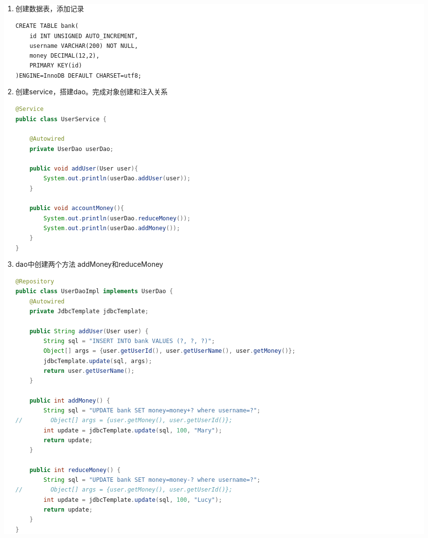 
1. 创建数据表，添加记录

   ```mysql
   CREATE TABLE bank(
       id INT UNSIGNED AUTO_INCREMENT,
       username VARCHAR(200) NOT NULL,
       money DECIMAL(12,2),
       PRIMARY KEY(id)
   )ENGINE=InnoDB DEFAULT CHARSET=utf8;
   ```

   

2. 创建service，搭建dao。完成对象创建和注入关系

   ```java
   @Service
   public class UserService {
   
       @Autowired
       private UserDao userDao;
   
       public void addUser(User user){
           System.out.println(userDao.addUser(user));
       }
   
       public void accountMoney(){
           System.out.println(userDao.reduceMoney());
           System.out.println(userDao.addMoney());
       }
   }
   ```

   

3. dao中创建两个方法 addMoney和reduceMoney

   ```java
   @Repository
   public class UserDaoImpl implements UserDao {
       @Autowired
       private JdbcTemplate jdbcTemplate;
   
       public String addUser(User user) {
           String sql = "INSERT INTO bank VALUES (?, ?, ?)";
           Object[] args = {user.getUserId(), user.getUserName(), user.getMoney()};
           jdbcTemplate.update(sql, args);
           return user.getUserName();
       }
   
       public int addMoney() {
           String sql = "UPDATE bank SET money=money+? where username=?";
   //        Object[] args = {user.getMoney(), user.getUserId()};
           int update = jdbcTemplate.update(sql, 100, "Mary");
           return update;
       }
   
       public int reduceMoney() {
           String sql = "UPDATE bank SET money=money-? where username=?";
   //        Object[] args = {user.getMoney(), user.getUserId()};
           int update = jdbcTemplate.update(sql, 100, "Lucy");
           return update;
       }
   }
   ```
